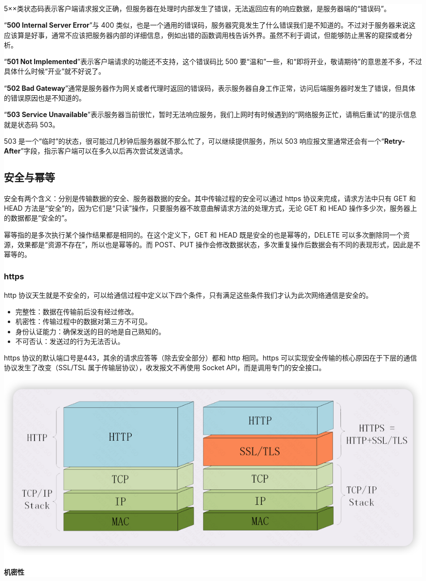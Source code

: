 5××类状态码表示客户端请求报文正确，但服务器在处理时内部发生了错误，无法返回应有的响应数据，是服务器端的“错误码”。

“**500 Internal Server Error**”与 400 类似，也是一个通用的错误码，服务器究竟发生了什么错误我们是不知道的。不过对于服务器来说这应该算是好事，通常不应该把服务器内部的详细信息，例如出错的函数调用栈告诉外界。虽然不利于调试，但能够防止黑客的窥探或者分析。

“**501 Not Implemented**”表示客户端请求的功能还不支持，这个错误码比 500 要“温和”一些，和“即将开业，敬请期待”的意思差不多，不过具体什么时候“开业”就不好说了。

“**502 Bad Gateway**”通常是服务器作为网关或者代理时返回的错误码，表示服务器自身工作正常，访问后端服务器时发生了错误，但具体的错误原因也是不知道的。

“**503 Service Unavailable**”表示服务器当前很忙，暂时无法响应服务，我们上网时有时候遇到的“网络服务正忙，请稍后重试”的提示信息就是状态码 503。

503 是一个“临时”的状态，很可能过几秒钟后服务器就不那么忙了，可以继续提供服务，所以 503 响应报文里通常还会有一个“**Retry-After**”字段，指示客户端可以在多久以后再次尝试发送请求。

## 安全与幂等

安全有两个含义：分别是传输数据的安全、服务器数据的安全。其中传输过程的安全可以通过 https 协议来完成，请求方法中只有 GET 和 HEAD 方法是“安全”的，因为它们是“只读”操作，只要服务器不故意曲解请求方法的处理方式，无论 GET 和 HEAD 操作多少次，服务器上的数据都是“安全的”。

幂等指的是多次执行某个操作结果都是相同的。在这个定义下，GET 和 HEAD 既是安全的也是幂等的，DELETE 可以多次删除同一个资源，效果都是“资源不存在”，所以也是幂等的。而 POST、PUT 操作会修改数据状态，多次重复操作后数据会有不同的表现形式，因此是不幂等的。

### https

http 协议天生就是不安全的，可以给通信过程中定义以下四个条件，只有满足这些条件我们才认为此次网络通信是安全的。

- 完整性：数据在传输前后没有经过修改。
- 机密性：传输过程中的数据对第三方不可见。
- 身份认证能力：确保发送的目的地是自己熟知的。
- 不可否认：发送过的行为无法否认。

https 协议的默认端口号是443，其余的请求应答等（除去安全部分）都和 http 相同。https 可以实现安全传输的核心原因在于下层的通信协议发生了改变（SSL/TSL 属于传输层协议），收发报文不再使用 Socket API，而是调用专门的安全接口。

![image-20231211110959590](http/image-20231211110959590.png)

#### 机密性
